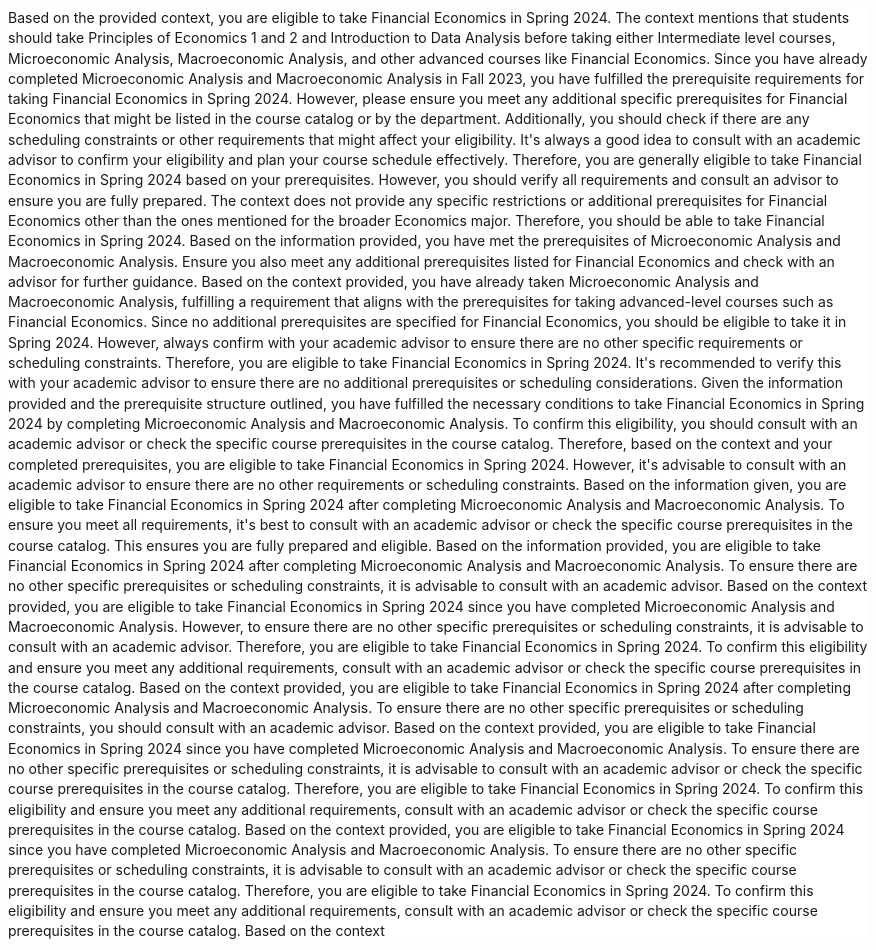 Based on the provided context, you are eligible to take Financial Economics in Spring 2024. The context mentions that students should take Principles of Economics 1 and 2 and Introduction to Data Analysis before taking either Intermediate level courses, Microeconomic Analysis, Macroeconomic Analysis, and other advanced courses like Financial Economics. Since you have already completed Microeconomic Analysis and Macroeconomic Analysis in Fall 2023, you have fulfilled the prerequisite requirements for taking Financial Economics in Spring 2024. However, please ensure you meet any additional specific prerequisites for Financial Economics that might be listed in the course catalog or by the department. Additionally, you should check if there are any scheduling constraints or other requirements that might affect your eligibility. It's always a good idea to consult with an academic advisor to confirm your eligibility and plan your course schedule effectively. Therefore, you are generally eligible to take Financial Economics in Spring 2024 based on your prerequisites. However, you should verify all requirements and consult an advisor to ensure you are fully prepared. The context does not provide any specific restrictions or additional prerequisites for Financial Economics other than the ones mentioned for the broader Economics major. Therefore, you should be able to take Financial Economics in Spring 2024. Based on the information provided, you have met the prerequisites of Microeconomic Analysis and Macroeconomic Analysis. Ensure you also meet any additional prerequisites listed for Financial Economics and check with an advisor for further guidance. Based on the context provided, you have already taken Microeconomic Analysis and Macroeconomic Analysis, fulfilling a requirement that aligns with the prerequisites for taking advanced-level courses such as Financial Economics. Since no additional prerequisites are specified for Financial Economics, you should be eligible to take it in Spring 2024. However, always confirm with your academic advisor to ensure there are no other specific requirements or scheduling constraints. Therefore, you are eligible to take Financial Economics in Spring 2024. It's recommended to verify this with your academic advisor to ensure there are no additional prerequisites or scheduling considerations. Given the information provided and the prerequisite structure outlined, you have fulfilled the necessary conditions to take Financial Economics in Spring 2024 by completing Microeconomic Analysis and Macroeconomic Analysis. To confirm this eligibility, you should consult with an academic advisor or check the specific course prerequisites in the course catalog. Therefore, based on the context and your completed prerequisites, you are eligible to take Financial Economics in Spring 2024. However, it's advisable to consult with an academic advisor to ensure there are no other requirements or scheduling constraints. Based on the information given, you are eligible to take Financial Economics in Spring 2024 after completing Microeconomic Analysis and Macroeconomic Analysis. To ensure you meet all requirements, it's best to consult with an academic advisor or check the specific course prerequisites in the course catalog. This ensures you are fully prepared and eligible. Based on the information provided, you are eligible to take Financial Economics in Spring 2024 after completing Microeconomic Analysis and Macroeconomic Analysis. To ensure there are no other specific prerequisites or scheduling constraints, it is advisable to consult with an academic advisor. Based on the context provided, you are eligible to take Financial Economics in Spring 2024 since you have completed Microeconomic Analysis and Macroeconomic Analysis. However, to ensure there are no other specific prerequisites or scheduling constraints, it is advisable to consult with an academic advisor. Therefore, you are eligible to take Financial Economics in Spring 2024. To confirm this eligibility and ensure you meet any additional requirements, consult with an academic advisor or check the specific course prerequisites in the course catalog. Based on the context provided, you are eligible to take Financial Economics in Spring 2024 after completing Microeconomic Analysis and Macroeconomic Analysis. To ensure there are no other specific prerequisites or scheduling constraints, you should consult with an academic advisor. Based on the context provided, you are eligible to take Financial Economics in Spring 2024 since you have completed Microeconomic Analysis and Macroeconomic Analysis. To ensure there are no other specific prerequisites or scheduling constraints, it is advisable to consult with an academic advisor or check the specific course prerequisites in the course catalog. Therefore, you are eligible to take Financial Economics in Spring 2024. To confirm this eligibility and ensure you meet any additional requirements, consult with an academic advisor or check the specific course prerequisites in the course catalog. Based on the context provided, you are eligible to take Financial Economics in Spring 2024 since you have completed Microeconomic Analysis and Macroeconomic Analysis. To ensure there are no other specific prerequisites or scheduling constraints, it is advisable to consult with an academic advisor or check the specific course prerequisites in the course catalog. Therefore, you are eligible to take Financial Economics in Spring 2024. To confirm this eligibility and ensure you meet any additional requirements, consult with an academic advisor or check the specific course prerequisites in the course catalog. Based on the context
